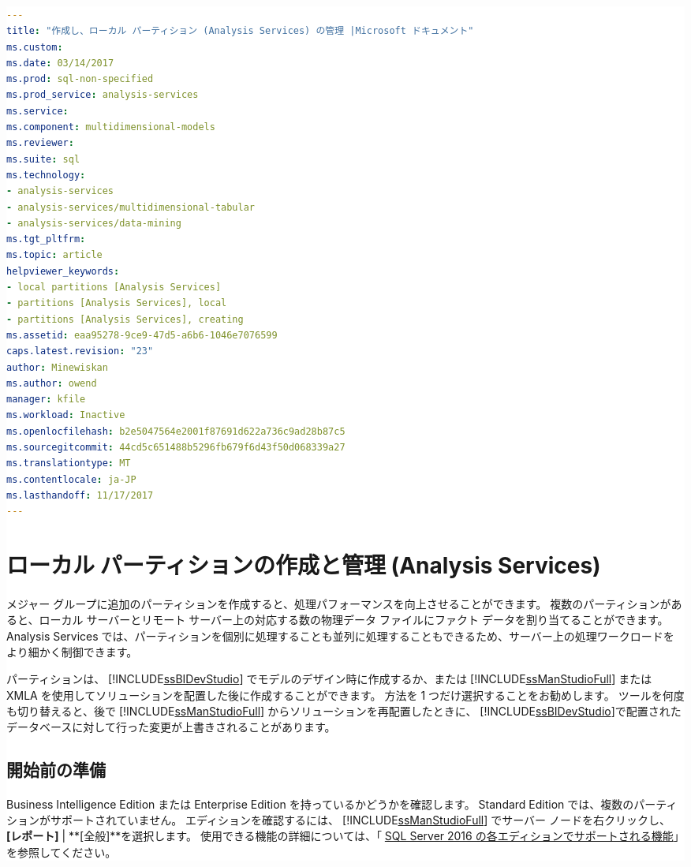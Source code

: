 ```yaml
---
title: "作成し、ローカル パーティション (Analysis Services) の管理 |Microsoft ドキュメント"
ms.custom: 
ms.date: 03/14/2017
ms.prod: sql-non-specified
ms.prod_service: analysis-services
ms.service: 
ms.component: multidimensional-models
ms.reviewer: 
ms.suite: sql
ms.technology:
- analysis-services
- analysis-services/multidimensional-tabular
- analysis-services/data-mining
ms.tgt_pltfrm: 
ms.topic: article
helpviewer_keywords:
- local partitions [Analysis Services]
- partitions [Analysis Services], local
- partitions [Analysis Services], creating
ms.assetid: eaa95278-9ce9-47d5-a6b6-1046e7076599
caps.latest.revision: "23"
author: Minewiskan
ms.author: owend
manager: kfile
ms.workload: Inactive
ms.openlocfilehash: b2e5047564e2001f87691d622a736c9ad28b87c5
ms.sourcegitcommit: 44cd5c651488b5296fb679f6d43f50d068339a27
ms.translationtype: MT
ms.contentlocale: ja-JP
ms.lasthandoff: 11/17/2017
---
```

# <a name="create-and-manage-a-local-partition-analysis-services"></a>ローカル パーティションの作成と管理 (Analysis Services)
  メジャー グループに追加のパーティションを作成すると、処理パフォーマンスを向上させることができます。 複数のパーティションがあると、ローカル サーバーとリモート サーバー上の対応する数の物理データ ファイルにファクト データを割り当てることができます。 Analysis Services では、パーティションを個別に処理することも並列に処理することもできるため、サーバー上の処理ワークロードをより細かく制御できます。  
  
 パーティションは、 [!INCLUDE[ssBIDevStudio](../../includes/ssbidevstudio-md.md)] でモデルのデザイン時に作成するか、または [!INCLUDE[ssManStudioFull](../../includes/ssmanstudiofull-md.md)] または XMLA を使用してソリューションを配置した後に作成することができます。 方法を 1 つだけ選択することをお勧めします。 ツールを何度も切り替えると、後で [!INCLUDE[ssManStudioFull](../../includes/ssmanstudiofull-md.md)] からソリューションを再配置したときに、 [!INCLUDE[ssBIDevStudio](../../includes/ssbidevstudio-md.md)]で配置されたデータベースに対して行った変更が上書きされることがあります。  
  
## <a name="before-you-start"></a>開始前の準備  
 Business Intelligence Edition または Enterprise Edition を持っているかどうかを確認します。 Standard Edition では、複数のパーティションがサポートされていません。 エディションを確認するには、 [!INCLUDE[ssManStudioFull](../../includes/ssmanstudiofull-md.md)] でサーバー ノードを右クリックし、 **[レポート]** | **[全般]**を選択します。 使用できる機能の詳細については、「 [SQL Server 2016 の各エディションでサポートされる機能](../../analysis-services/analysis-services-features-supported-by-the-editions-of-sql-server-2016.md)」を参照してください。  
  